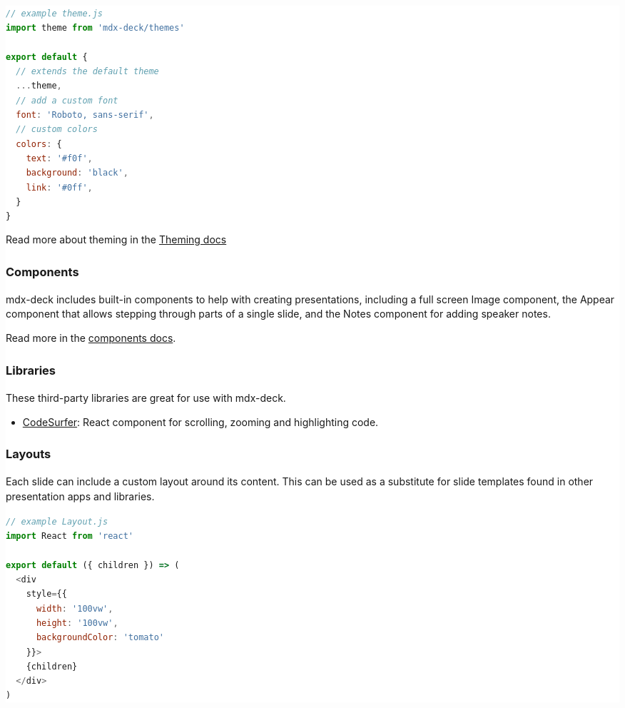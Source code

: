 ```js
// example theme.js
import theme from 'mdx-deck/themes'

export default {
  // extends the default theme
  ...theme,
  // add a custom font
  font: 'Roboto, sans-serif',
  // custom colors
  colors: {
    text: '#f0f',
    background: 'black',
    link: '#0ff',
  }
}
```

Read more about theming in the [Theming docs](docs/theming.md)

### Components

mdx-deck includes built-in components to help with creating presentations, including a full screen Image component, the Appear component that allows stepping through parts of a single slide, and the Notes component for adding speaker notes.

Read more in the [components docs](docs/components.md).

### Libraries

These third-party libraries are great for use with mdx-deck.

- [CodeSurfer][]: React component for scrolling, zooming and highlighting code.

[codesurfer]: https://github.com/pomber/code-surfer

### Layouts

Each slide can include a custom layout around its content.
This can be used as a substitute for slide templates found in other presentation apps and libraries.

```js
// example Layout.js
import React from 'react'

export default ({ children }) => (
  <div
    style={{
      width: '100vw',
      height: '100vw',
      backgroundColor: 'tomato'
    }}>
    {children}
  </div>
)
```


[badge]: https://img.shields.io/travis/jxnblk/mdx-deck.svg?style=flat-square
[travis]: https://travis-ci.org/jxnblk/mdx-deck
[version-badge]: https://img.shields.io/npm/v/mdx-deck.svg?style=flat-square
[downloads-badge]: https://img.shields.io/npm/dw/mdx-deck.svg?style=flat-square
[npm]: https://npmjs.com/package/mdx-deck
[egghead]: https://egghead.io/lessons/react-build-a-slide-deck-with-mdx-deck-using-markdown-react
[Kent C. Dodds]: https://mobile.twitter.com/kentcdodds
[kcd-video]: http://youtu.be/d2sQiI5NFAM?a
[kcd-medium]: https://blog.kentcdodds.com/mdx-deck-slide-decks-powered-by-markdown-and-react-bfc6d6af20da
[hw-video]: https://www.youtube.com/watch?v=LvP2EqCiQMg&feature=youtu.be
[hw-demo]: https://github.com/hswolff/mdx-deck-demo
[Harry Wolff]: https://mobile.twitter.com/hswolff
[ks-egghead]: https://egghead.io/lessons/javascript-build-a-custom-provider-component-for-mdx-deck
[Kyle Shevlin]: https://twitter.com/kyleshevlin
[Appear]: docs/components.md#appear
[MDX]: https://github.com/mdx-js/mdx
[ok-mdx]: https://github.com/jxnblk/ok-mdx
[Compositor x0]: https://github.com/c8r/x0
[styled-system]: https://github.com/jxnblk/styled-system
[styled-components]: https://github.com/styled-components/styled-components
[Spectacle]: https://github.com/FormidableLabs/spectacle
[mdx-go]: https://github.com/jxnblk/mdx-go
[design-systems-react]: https://github-ds.now.sh/#0
[brazil-now]: https://braziljs.now.sh
[simplify-react]: https://simply-react.netlify.com/#0
[99-problems]: https://99-problems-graphql-aint-one.now.sh/#0
[stop-div-fest]: https://stop-div-fest.now.sh/